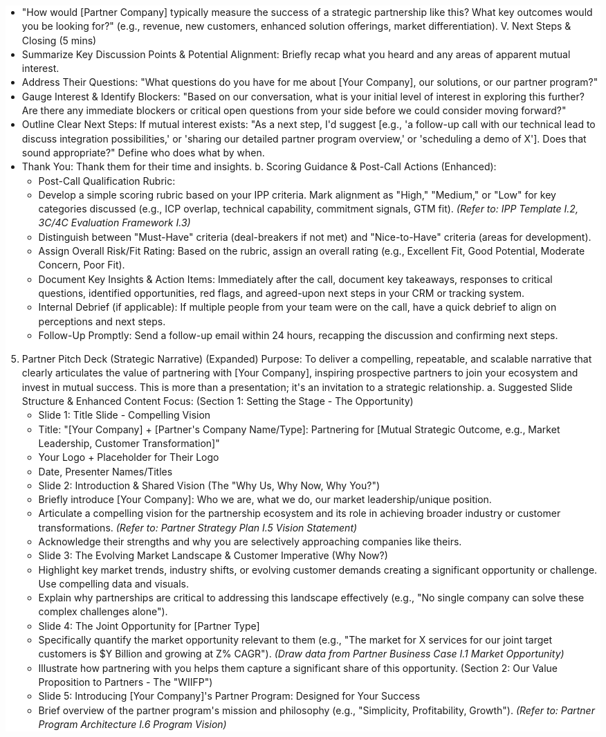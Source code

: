 * "How would [Partner Company] typically measure the success of a strategic partnership like this? What key outcomes would you be looking for?" (e.g., revenue, new customers, enhanced solution offerings, market differentiation).
V. Next Steps & Closing (5 mins)
* Summarize Key Discussion Points & Potential Alignment: Briefly recap what you heard and any areas of apparent mutual interest.
* Address Their Questions: "What questions do you have for me about [Your Company], our solutions, or our partner program?"
* Gauge Interest & Identify Blockers: "Based on our conversation, what is your initial level of interest in exploring this further? Are there any immediate blockers or critical open questions from your side before we could consider moving forward?"
* Outline Clear Next Steps: If mutual interest exists: "As a next step, I'd suggest [e.g., 'a follow-up call with our technical lead to discuss integration possibilities,' or 'sharing our detailed partner program overview,' or 'scheduling a demo of X']. Does that sound appropriate?" Define who does what by when.
* Thank You: Thank them for their time and insights.
b. Scoring Guidance & Post-Call Actions (Enhanced):
   * Post-Call Qualification Rubric:
   * Develop a simple scoring rubric based on your IPP criteria. Mark alignment as "High," "Medium," or "Low" for key categories discussed (e.g., ICP overlap, technical capability, commitment signals, GTM fit). *(Refer to: IPP Template I.2, 3C/4C Evaluation Framework I.3)*
   * Distinguish between "Must-Have" criteria (deal-breakers if not met) and "Nice-to-Have" criteria (areas for development).
   * Assign Overall Risk/Fit Rating: Based on the rubric, assign an overall rating (e.g., Excellent Fit, Good Potential, Moderate Concern, Poor Fit).
   * Document Key Insights & Action Items: Immediately after the call, document key takeaways, responses to critical questions, identified opportunities, red flags, and agreed-upon next steps in your CRM or tracking system.
   * Internal Debrief (if applicable): If multiple people from your team were on the call, have a quick debrief to align on perceptions and next steps.
   * Follow-Up Promptly: Send a follow-up email within 24 hours, recapping the discussion and confirming next steps.

5. Partner Pitch Deck (Strategic Narrative) (Expanded)
Purpose: To deliver a compelling, repeatable, and scalable narrative that clearly articulates the value of partnering with [Your Company], inspiring prospective partners to join your ecosystem and invest in mutual success. This is more than a presentation; it's an invitation to a strategic relationship.
a. Suggested Slide Structure & Enhanced Content Focus:
(Section 1: Setting the Stage - The Opportunity)
   * Slide 1: Title Slide - Compelling Vision
   * Title: "[Your Company] + [Partner's Company Name/Type]: Partnering for [Mutual Strategic Outcome, e.g., Market Leadership, Customer Transformation]"
   * Your Logo + Placeholder for Their Logo
   * Date, Presenter Names/Titles
   * Slide 2: Introduction & Shared Vision (The "Why Us, Why Now, Why You?")
   * Briefly introduce [Your Company]: Who we are, what we do, our market leadership/unique position.
   * Articulate a compelling vision for the partnership ecosystem and its role in achieving broader industry or customer transformations. *(Refer to: Partner Strategy Plan I.5 Vision Statement)*
   * Acknowledge their strengths and why you are selectively approaching companies like theirs.
   * Slide 3: The Evolving Market Landscape & Customer Imperative (Why Now?)
   * Highlight key market trends, industry shifts, or evolving customer demands creating a significant opportunity or challenge. Use compelling data and visuals.
   * Explain why partnerships are critical to addressing this landscape effectively (e.g., "No single company can solve these complex challenges alone").
   * Slide 4: The Joint Opportunity for [Partner Type]
   * Specifically quantify the market opportunity relevant to them (e.g., "The market for X services for our joint target customers is $Y Billion and growing at Z% CAGR"). *(Draw data from Partner Business Case I.1 Market Opportunity)*
   * Illustrate how partnering with you helps them capture a significant share of this opportunity.
(Section 2: Our Value Proposition to Partners - The "WIIFP")
   * Slide 5: Introducing [Your Company]'s Partner Program: Designed for Your Success
   * Brief overview of the partner program's mission and philosophy (e.g., "Simplicity, Profitability, Growth"). *(Refer to: Partner Program Architecture I.6 Program Vision)*